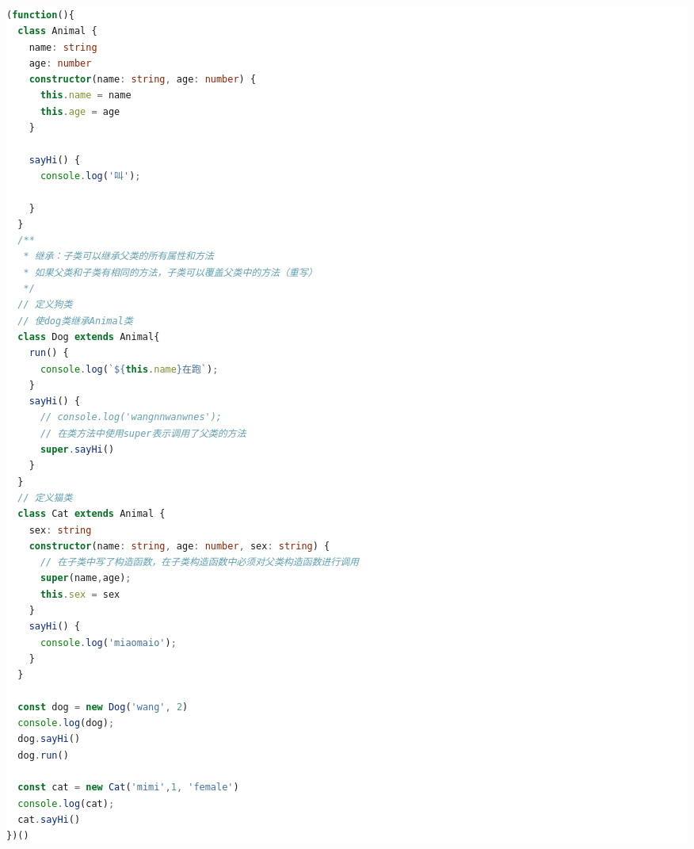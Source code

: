 ```ts
(function(){
  class Animal {
    name: string
    age: number
    constructor(name: string, age: number) {
      this.name = name
      this.age = age
    }

    sayHi() {
      console.log('叫');
      
    }
  }
  /**
   * 继承：子类可以继承父类的所有属性和方法
   * 如果父类和子类有相同的方法，子类可以覆盖父类中的方法（重写）
   */
  // 定义狗类
  // 使dog类继承Animal类
  class Dog extends Animal{
    run() {
      console.log(`${this.name}在跑`);
    }
    sayHi() {
      // console.log('wangnnwanwnes');
      // 在类方法中使用super表示调用了父类的方法
      super.sayHi()
    }
  }
  // 定义猫类
  class Cat extends Animal {
    sex: string
    constructor(name: string, age: number, sex: string) {
      // 在子类中写了构造函数，在子类构造函数中必须对父类构造函数进行调用
      super(name,age);
      this.sex = sex
    }
    sayHi() {
      console.log('miaomaio');
    }
  }

  const dog = new Dog('wang', 2)
  console.log(dog);
  dog.sayHi()
  dog.run()

  const cat = new Cat('mimi',1, 'female')
  console.log(cat);
  cat.sayHi()
})()
```
